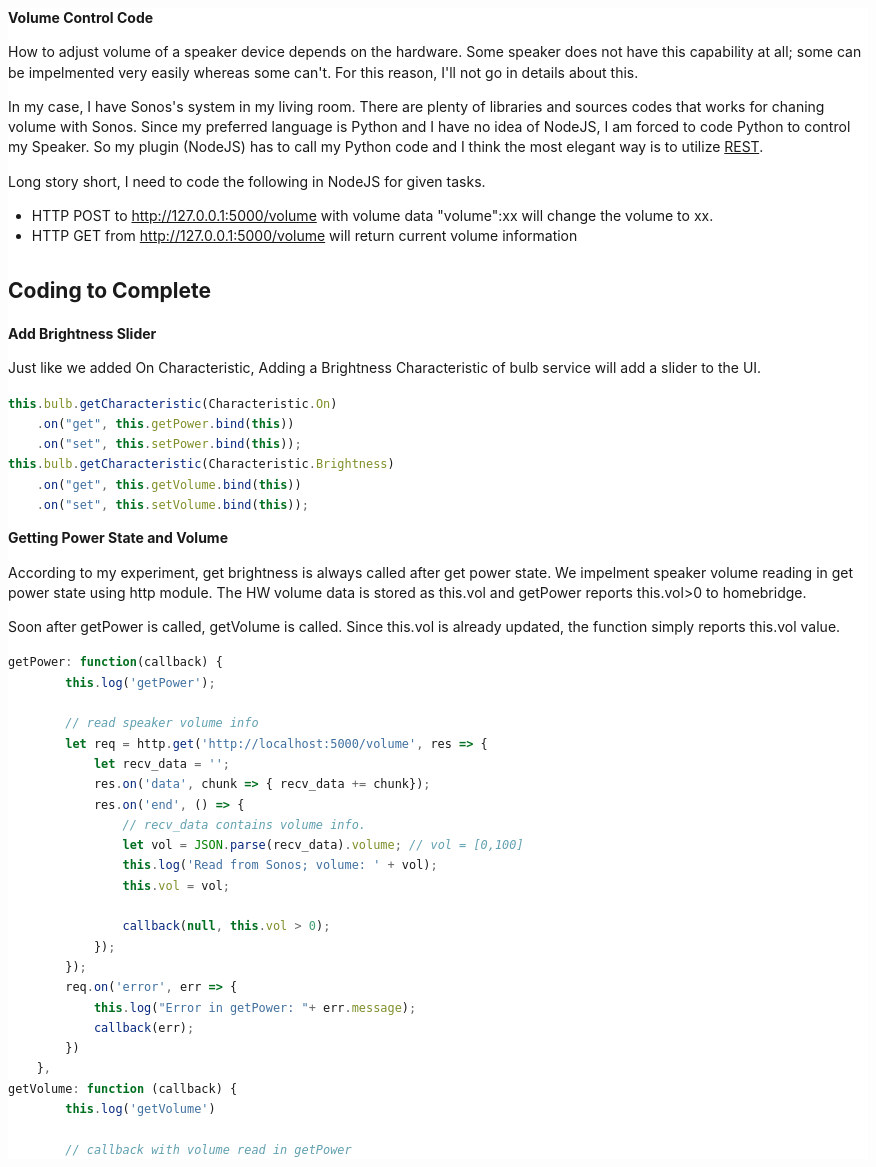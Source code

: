 **Volume Control Code**

How to adjust volume of a speaker device depends on the hardware. Some speaker does not have this capability at all; some can be impelmented very easily whereas some can't. For this reason, I'll not go in details about this.

In my case, I have Sonos's system in my living room. There are plenty of libraries and sources codes that works for chaning volume with Sonos. Since my preferred language is Python and I have no idea of NodeJS, I am forced to code Python to control my Speaker. So my plugin (NodeJS) has to call my Python code and I think the most elegant way is to utilize [REST](https://en.wikipedia.org/wiki/Representational_state_transfer).

Long story short, I need to code the following in NodeJS for given tasks.
* HTTP POST to http://127.0.0.1:5000/volume with  volume data "volume":xx will change the volume to xx.
* HTTP GET from http://127.0.0.1:5000/volume will return current volume information

## Coding to Complete

**Add Brightness Slider**

Just like we added On Characteristic, Adding a Brightness Characteristic of bulb service will add a slider to the UI.

```js
this.bulb.getCharacteristic(Characteristic.On)
    .on("get", this.getPower.bind(this))
    .on("set", this.setPower.bind(this));
this.bulb.getCharacteristic(Characteristic.Brightness)
    .on("get", this.getVolume.bind(this))
    .on("set", this.setVolume.bind(this));
```

**Getting Power State and Volume**

According to my experiment, get brightness is always called after get power state. We impelment speaker volume reading in get power state using http module. The HW volume data is stored as this.vol and getPower reports this.vol>0 to homebridge.

Soon after getPower is called, getVolume is called. Since this.vol is already updated, the function simply reports this.vol value.

```js
getPower: function(callback) {
        this.log('getPower');

        // read speaker volume info
        let req = http.get('http://localhost:5000/volume', res => {
            let recv_data = '';
            res.on('data', chunk => { recv_data += chunk});
            res.on('end', () => {
                // recv_data contains volume info.
                let vol = JSON.parse(recv_data).volume; // vol = [0,100]
                this.log('Read from Sonos; volume: ' + vol);
                this.vol = vol;

                callback(null, this.vol > 0);
            });
        });
        req.on('error', err => {
            this.log("Error in getPower: "+ err.message);
            callback(err);
        })
    },
getVolume: function (callback) {
        this.log('getVolume')

        // callback with volume read in getPower
```
